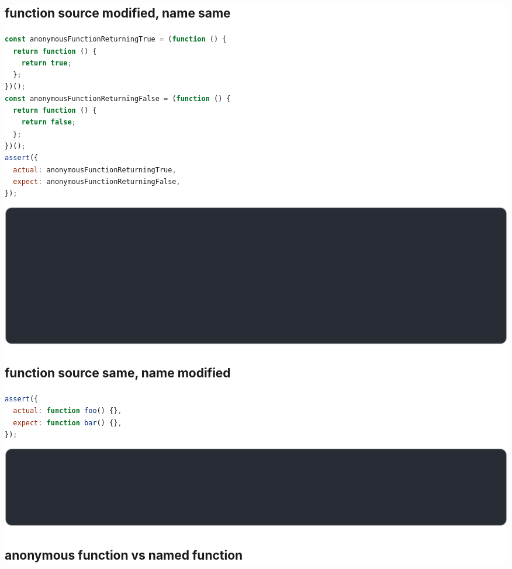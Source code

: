## function source modified, name same

```js
const anonymousFunctionReturningTrue = (function () {
  return function () {
    return true;
  };
})();
const anonymousFunctionReturningFalse = (function () {
  return function () {
    return false;
  };
})();
assert({
  actual: anonymousFunctionReturningTrue,
  expect: anonymousFunctionReturningFalse,
});
```

![img](function_source_modified__name_same/function_source_modified__name_same_throw.svg)

## function source same, name modified

```js
assert({
  actual: function foo() {},
  expect: function bar() {},
});
```

![img](function_source_same__name_modified/function_source_same__name_modified_throw.svg)

## anonymous function vs named function
